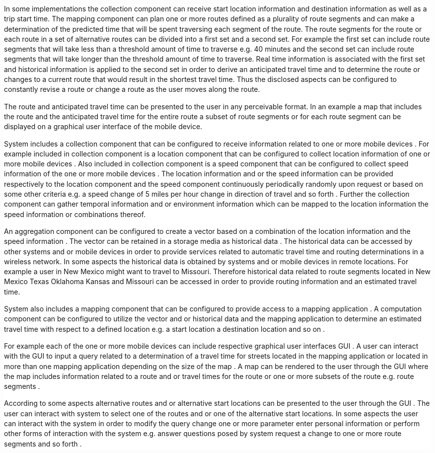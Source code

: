 In some implementations the collection component can receive start location information and destination information as well as a trip start time. The mapping component can plan one or more routes defined as a plurality of route segments and can make a determination of the predicted time that will be spent traversing each segment of the route. The route segments for the route or each route in a set of alternative routes can be divided into a first set and a second set. For example the first set can include route segments that will take less than a threshold amount of time to traverse e.g. 40 minutes and the second set can include route segments that will take longer than the threshold amount of time to traverse. Real time information is associated with the first set and historical information is applied to the second set in order to derive an anticipated travel time and to determine the route or changes to a current route that would result in the shortest travel time. Thus the disclosed aspects can be configured to constantly revise a route or change a route as the user moves along the route.

The route and anticipated travel time can be presented to the user in any perceivable format. In an example a map that includes the route and the anticipated travel time for the entire route a subset of route segments or for each route segment can be displayed on a graphical user interface of the mobile device.

System includes a collection component that can be configured to receive information related to one or more mobile devices . For example included in collection component is a location component that can be configured to collect location information of one or more mobile devices . Also included in collection component is a speed component that can be configured to collect speed information of the one or more mobile devices . The location information and or the speed information can be provided respectively to the location component and the speed component continuously periodically randomly upon request or based on some other criteria e.g. a speed change of 5 miles per hour change in direction of travel and so forth . Further the collection component can gather temporal information and or environment information which can be mapped to the location information the speed information or combinations thereof.

An aggregation component can be configured to create a vector based on a combination of the location information and the speed information . The vector can be retained in a storage media as historical data . The historical data can be accessed by other systems and or mobile devices in order to provide services related to automatic travel time and routing determinations in a wireless network. In some aspects the historical data is obtained by systems and or mobile devices in remote locations. For example a user in New Mexico might want to travel to Missouri. Therefore historical data related to route segments located in New Mexico Texas Oklahoma Kansas and Missouri can be accessed in order to provide routing information and an estimated travel time.

System also includes a mapping component that can be configured to provide access to a mapping application . A computation component can be configured to utilize the vector and or historical data and the mapping application to determine an estimated travel time with respect to a defined location e.g. a start location a destination location and so on .

For example each of the one or more mobile devices can include respective graphical user interfaces GUI . A user can interact with the GUI to input a query related to a determination of a travel time for streets located in the mapping application or located in more than one mapping application depending on the size of the map . A map can be rendered to the user through the GUI where the map includes information related to a route and or travel times for the route or one or more subsets of the route e.g. route segments .

According to some aspects alternative routes and or alternative start locations can be presented to the user through the GUI . The user can interact with system to select one of the routes and or one of the alternative start locations. In some aspects the user can interact with the system in order to modify the query change one or more parameter enter personal information or perform other forms of interaction with the system e.g. answer questions posed by system request a change to one or more route segments and so forth .
